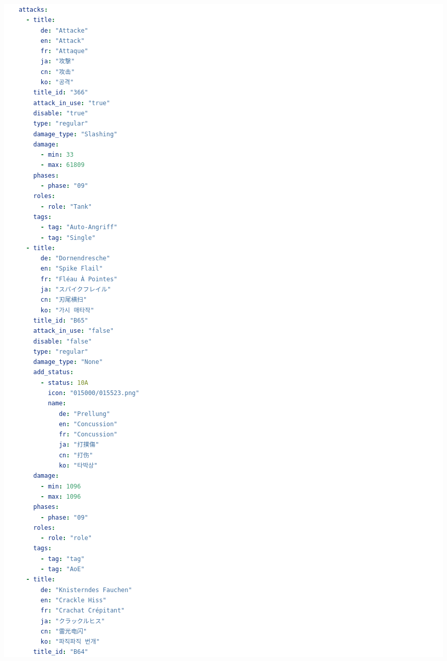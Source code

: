 ```yaml
    attacks:
      - title:
          de: "Attacke"
          en: "Attack"
          fr: "Attaque"
          ja: "攻撃"
          cn: "攻击"
          ko: "공격"
        title_id: "366"
        attack_in_use: "true"
        disable: "true"
        type: "regular"
        damage_type: "Slashing"
        damage:
          - min: 33
          - max: 61809
        phases:
          - phase: "09"
        roles:
          - role: "Tank"
        tags:
          - tag: "Auto-Angriff"
          - tag: "Single"
      - title:
          de: "Dornendresche"
          en: "Spike Flail"
          fr: "Fléau À Pointes"
          ja: "スパイクフレイル"
          cn: "刃尾横扫"
          ko: "가시 매타작"
        title_id: "B65"
        attack_in_use: "false"
        disable: "false"
        type: "regular"
        damage_type: "None"
        add_status:
          - status: 10A
            icon: "015000/015523.png"
            name:
               de: "Prellung"
               en: "Concussion"
               fr: "Concussion"
               ja: "打撲傷"
               cn: "打伤"
               ko: "타박상"
        damage:
          - min: 1096
          - max: 1096
        phases:
          - phase: "09"
        roles:
          - role: "role"
        tags:
          - tag: "tag"
          - tag: "AoE"
      - title:
          de: "Knisterndes Fauchen"
          en: "Crackle Hiss"
          fr: "Crachat Crépitant"
          ja: "クラックルヒス"
          cn: "雷光电闪"
          ko: "파직파직 번개"
        title_id: "B64"
```